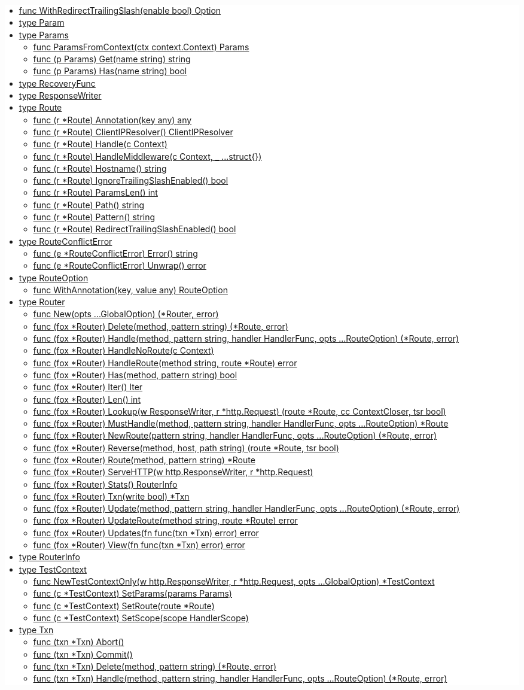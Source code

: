   - [func WithRedirectTrailingSlash\(enable bool\) Option](<#WithRedirectTrailingSlash>)
- [type Param](<#Param>)
- [type Params](<#Params>)
  - [func ParamsFromContext\(ctx context.Context\) Params](<#ParamsFromContext>)
  - [func \(p Params\) Get\(name string\) string](<#Params.Get>)
  - [func \(p Params\) Has\(name string\) bool](<#Params.Has>)
- [type RecoveryFunc](<#RecoveryFunc>)
- [type ResponseWriter](<#ResponseWriter>)
- [type Route](<#Route>)
  - [func \(r \*Route\) Annotation\(key any\) any](<#Route.Annotation>)
  - [func \(r \*Route\) ClientIPResolver\(\) ClientIPResolver](<#Route.ClientIPResolver>)
  - [func \(r \*Route\) Handle\(c Context\)](<#Route.Handle>)
  - [func \(r \*Route\) HandleMiddleware\(c Context, \_ ...struct\{\}\)](<#Route.HandleMiddleware>)
  - [func \(r \*Route\) Hostname\(\) string](<#Route.Hostname>)
  - [func \(r \*Route\) IgnoreTrailingSlashEnabled\(\) bool](<#Route.IgnoreTrailingSlashEnabled>)
  - [func \(r \*Route\) ParamsLen\(\) int](<#Route.ParamsLen>)
  - [func \(r \*Route\) Path\(\) string](<#Route.Path>)
  - [func \(r \*Route\) Pattern\(\) string](<#Route.Pattern>)
  - [func \(r \*Route\) RedirectTrailingSlashEnabled\(\) bool](<#Route.RedirectTrailingSlashEnabled>)
- [type RouteConflictError](<#RouteConflictError>)
  - [func \(e \*RouteConflictError\) Error\(\) string](<#RouteConflictError.Error>)
  - [func \(e \*RouteConflictError\) Unwrap\(\) error](<#RouteConflictError.Unwrap>)
- [type RouteOption](<#RouteOption>)
  - [func WithAnnotation\(key, value any\) RouteOption](<#WithAnnotation>)
- [type Router](<#Router>)
  - [func New\(opts ...GlobalOption\) \(\*Router, error\)](<#New>)
  - [func \(fox \*Router\) Delete\(method, pattern string\) \(\*Route, error\)](<#Router.Delete>)
  - [func \(fox \*Router\) Handle\(method, pattern string, handler HandlerFunc, opts ...RouteOption\) \(\*Route, error\)](<#Router.Handle>)
  - [func \(fox \*Router\) HandleNoRoute\(c Context\)](<#Router.HandleNoRoute>)
  - [func \(fox \*Router\) HandleRoute\(method string, route \*Route\) error](<#Router.HandleRoute>)
  - [func \(fox \*Router\) Has\(method, pattern string\) bool](<#Router.Has>)
  - [func \(fox \*Router\) Iter\(\) Iter](<#Router.Iter>)
  - [func \(fox \*Router\) Len\(\) int](<#Router.Len>)
  - [func \(fox \*Router\) Lookup\(w ResponseWriter, r \*http.Request\) \(route \*Route, cc ContextCloser, tsr bool\)](<#Router.Lookup>)
  - [func \(fox \*Router\) MustHandle\(method, pattern string, handler HandlerFunc, opts ...RouteOption\) \*Route](<#Router.MustHandle>)
  - [func \(fox \*Router\) NewRoute\(pattern string, handler HandlerFunc, opts ...RouteOption\) \(\*Route, error\)](<#Router.NewRoute>)
  - [func \(fox \*Router\) Reverse\(method, host, path string\) \(route \*Route, tsr bool\)](<#Router.Reverse>)
  - [func \(fox \*Router\) Route\(method, pattern string\) \*Route](<#Router.Route>)
  - [func \(fox \*Router\) ServeHTTP\(w http.ResponseWriter, r \*http.Request\)](<#Router.ServeHTTP>)
  - [func \(fox \*Router\) Stats\(\) RouterInfo](<#Router.Stats>)
  - [func \(fox \*Router\) Txn\(write bool\) \*Txn](<#Router.Txn>)
  - [func \(fox \*Router\) Update\(method, pattern string, handler HandlerFunc, opts ...RouteOption\) \(\*Route, error\)](<#Router.Update>)
  - [func \(fox \*Router\) UpdateRoute\(method string, route \*Route\) error](<#Router.UpdateRoute>)
  - [func \(fox \*Router\) Updates\(fn func\(txn \*Txn\) error\) error](<#Router.Updates>)
  - [func \(fox \*Router\) View\(fn func\(txn \*Txn\) error\) error](<#Router.View>)
- [type RouterInfo](<#RouterInfo>)
- [type TestContext](<#TestContext>)
  - [func NewTestContextOnly\(w http.ResponseWriter, r \*http.Request, opts ...GlobalOption\) \*TestContext](<#NewTestContextOnly>)
  - [func \(c \*TestContext\) SetParams\(params Params\)](<#TestContext.SetParams>)
  - [func \(c \*TestContext\) SetRoute\(route \*Route\)](<#TestContext.SetRoute>)
  - [func \(c \*TestContext\) SetScope\(scope HandlerScope\)](<#TestContext.SetScope>)
- [type Txn](<#Txn>)
  - [func \(txn \*Txn\) Abort\(\)](<#Txn.Abort>)
  - [func \(txn \*Txn\) Commit\(\)](<#Txn.Commit>)
  - [func \(txn \*Txn\) Delete\(method, pattern string\) \(\*Route, error\)](<#Txn.Delete>)
  - [func \(txn \*Txn\) Handle\(method, pattern string, handler HandlerFunc, opts ...RouteOption\) \(\*Route, error\)](<#Txn.Handle>)